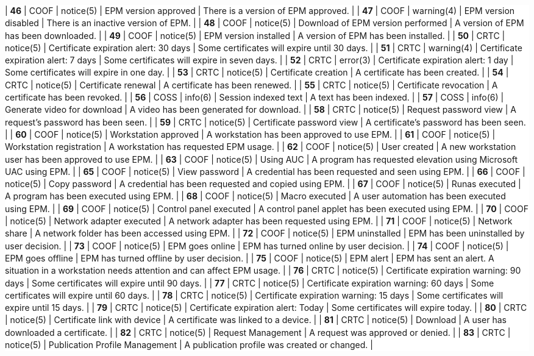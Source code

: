 | **46** | COOF | notice(5) | EPM version approved | There is a version of EPM approved. |
| **47** | COOF | warning(4) | EPM version disabled | There is an inactive version of EPM. |
| **48** | COOF | notice(5) | Download of EPM version performed | A version of EPM has been downloaded. |
| **49** | COOF | notice(5) | EPM version installed | A version of EPM has been installed. |
| **50** | CRTC | notice(5) | Certificate expiration alert: 30 days | Some certificates will expire until 30 days. |
| **51** | CRTC | warning(4) | Certificate expiration alert: 7 days | Some certificates will expire in seven days. |
| **52** | CRTC | error(3) | Certificate expiration alert: 1 day | Some certificates will expire in one day. |
| **53** | CRTC | notice(5) | Certificate creation | A certificate has been created. |
| **54** | CRTC | notice(5) | Certificate renewal | A certificate has been renewed. |
| **55** | CRTC | notice(5) | Certificate revocation | A certificate has been revoked. |
| **56** | COSS | info(6) | Session indexed text | A text has been indexed. |
| **57** | COSS | info(6) | Generate video for download | A video has been generated for download. |
| **58** | CRTC | notice(5) | Request password view | A request’s password has been seen. |
| **59** | CRTC | notice(5) | Certificate password view | A certificate’s password has been seen. |
| **60** | COOF | notice(5) | Workstation approved | A workstation has been approved to use EPM. |
| **61** | COOF | notice(5) | Workstation registration | A workstation has requested EPM usage. |
| **62** | COOF | notice(5) | User created | A new workstation user has been approved to use EPM. |
| **63** | COOF | notice(5) | Using AUC | A program has requested elevation using Microsoft UAC using EPM. |
| **65** | COOF | notice(5) | View password | A credential has been requested and seen using EPM. |
| **66** | COOF | notice(5) | Copy password | A credential has been requested and copied using EPM. |
| **67** | COOF | notice(5) | Runas executed | A program has been executed using EPM. |
| **68** | COOF | notice(5) | Macro executed | A user automation has been executed using EPM. |
| **69** | COOF | notice(5) | Control panel executed | A control panel applet has been executed using EPM. |
| **70** | COOF | notice(5) | Network adapter executed | A network adapter has been requested using EPM. |
| **71** | COOF | notice(5) | Network share | A network folder has been accessed using EPM. |
| **72** | COOF | notice(5) | EPM uninstalled | EPM has been uninstalled by user decision. |
| **73** | COOF | notice(5) | EPM goes online | EPM has turned online by user decision. |
| **74** | COOF | notice(5) | EPM goes offline | EPM has turned offline by user decision. |
| **75** | COOF | notice(5) | EPM alert | EPM has sent an alert. A situation in a workstation needs attention and can affect EPM usage. |
| **76** | CRTC | notice(5) | Certificate expiration warning: 90 days | Some certificates will expire until 90 days. |
| **77** | CRTC | notice(5) | Certificate expiration warning: 60 days | Some certificates will expire until 60 days. |
| **78** | CRTC | notice(5) | Certificate expiration warning: 15 days | Some certificates will expire until 15 days. |
| **79** | CRTC | notice(5) | Certificate expiration alert: Today | Some certificates will expire today. |
| **80** | CRTC | notice(5) | Certificate link with device | A certificate was linked to a device. |
| **81** | CRTC | notice(5) | Download | A user has downloaded a certificate. |
| **82** | CRTC | notice(5) | Request Management | A request was approved or denied.  |
| **83** | CRTC | notice(5) | Publication Profile Management | A publication profile was created or changed. |